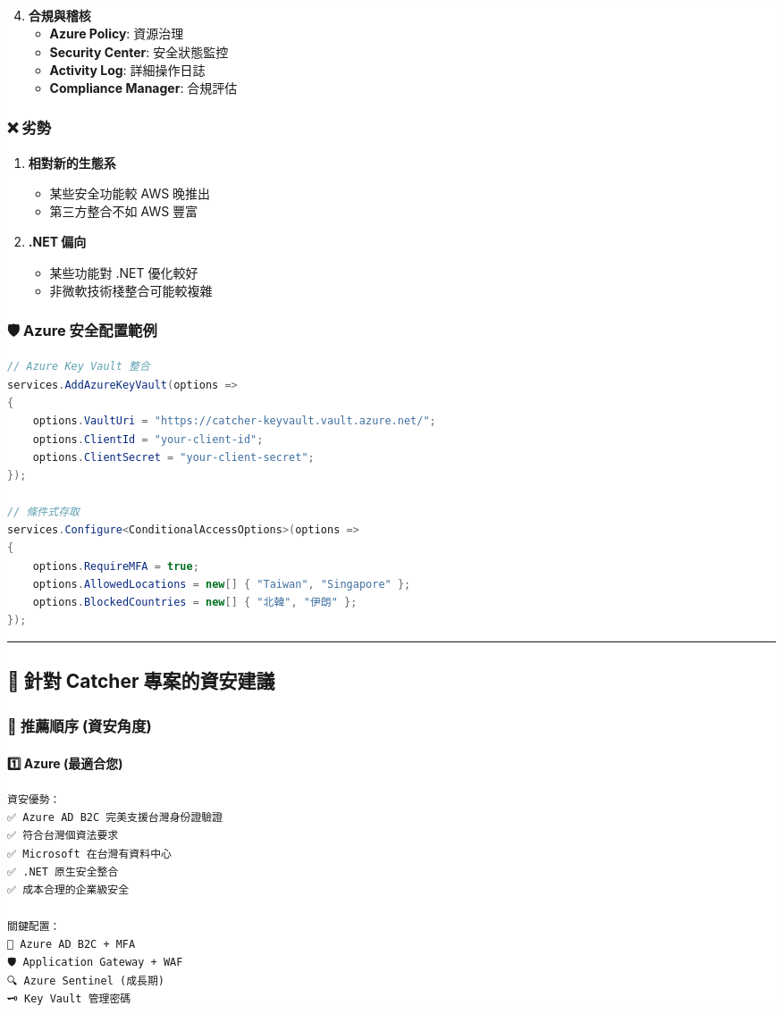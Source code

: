 4. **合規與稽核**
   - **Azure Policy**: 資源治理
   - **Security Center**: 安全狀態監控
   - **Activity Log**: 詳細操作日誌
   - **Compliance Manager**: 合規評估

### ❌ **劣勢**
1. **相對新的生態系**
   - 某些安全功能較 AWS 晚推出
   - 第三方整合不如 AWS 豐富

2. **.NET 偏向**
   - 某些功能對 .NET 優化較好
   - 非微軟技術棧整合可能較複雜

### 🛡️ **Azure 安全配置範例**
```csharp
// Azure Key Vault 整合
services.AddAzureKeyVault(options =>
{
    options.VaultUri = "https://catcher-keyvault.vault.azure.net/";
    options.ClientId = "your-client-id";
    options.ClientSecret = "your-client-secret";
});

// 條件式存取
services.Configure<ConditionalAccessOptions>(options =>
{
    options.RequireMFA = true;
    options.AllowedLocations = new[] { "Taiwan", "Singapore" };
    options.BlockedCountries = new[] { "北韓", "伊朗" };
});
```

---

## 🎯 **針對 Catcher 專案的資安建議**

### 🥇 **推薦順序 (資安角度)**

#### 1️⃣ **Azure (最適合您)**
```
資安優勢：
✅ Azure AD B2C 完美支援台灣身份證驗證
✅ 符合台灣個資法要求
✅ Microsoft 在台灣有資料中心
✅ .NET 原生安全整合
✅ 成本合理的企業級安全

關鍵配置：
🔐 Azure AD B2C + MFA
🛡️ Application Gateway + WAF
🔍 Azure Sentinel (成長期)
🗝️ Key Vault 管理密碼
```
